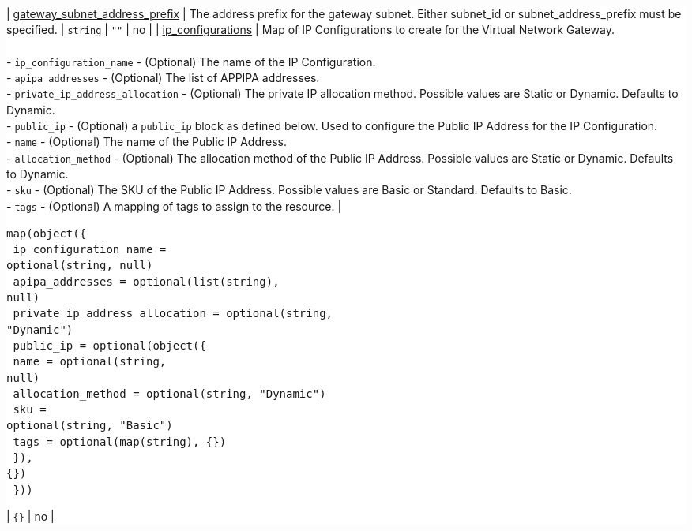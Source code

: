 | <a name="input_gateway_subnet_address_prefix"></a> [gateway\_subnet\_address\_prefix](#input\_gateway\_subnet\_address\_prefix) | The address prefix for the gateway subnet. Either subnet\_id or subnet\_address\_prefix must be specified. | `string` | `""` | no |
| <a name="input_ip_configurations"></a> [ip\_configurations](#input\_ip\_configurations) | Map of IP Configurations to create for the Virtual Network Gateway.<br><br>- `ip_configuration_name` - (Optional) The name of the IP Configuration.<br>- `apipa_addresses` - (Optional) The list of APPIPA addresses.<br>- `private_ip_address_allocation` - (Optional) The private IP allocation method. Possible values are Static or Dynamic. Defaults to Dynamic.<br>- `public_ip` - (Optional) a `public_ip` block as defined below. Used to configure the Public IP Address for the IP Configuration.<br>  - `name` - (Optional) The name of the Public IP Address.<br>  - `allocation_method` - (Optional) The allocation method of the Public IP Address. Possible values are Static or Dynamic. Defaults to Dynamic.<br>  - `sku` - (Optional) The SKU of the Public IP Address. Possible values are Basic or Standard. Defaults to Basic.<br>  - `tags` - (Optional) A mapping of tags to assign to the resource. | <pre>map(object({<br>    ip_configuration_name         = optional(string, null)<br>    apipa_addresses               = optional(list(string), null)<br>    private_ip_address_allocation = optional(string, "Dynamic")<br>    public_ip = optional(object({<br>      name              = optional(string, null)<br>      allocation_method = optional(string, "Dynamic")<br>      sku               = optional(string, "Basic")<br>      tags              = optional(map(string), {})<br>    }), {})<br>  }))</pre> | `{}` | no |